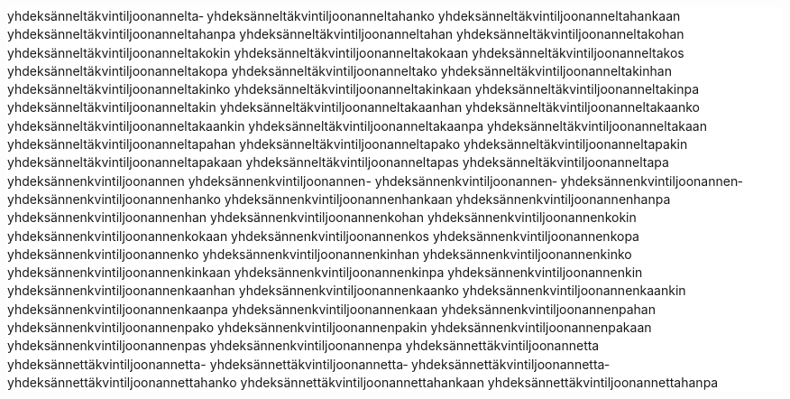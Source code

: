 yhdeksänneltäkvintiljoonannelta‑
yhdeksänneltäkvintiljoonanneltahanko
yhdeksänneltäkvintiljoonanneltahankaan
yhdeksänneltäkvintiljoonanneltahanpa
yhdeksänneltäkvintiljoonanneltahan
yhdeksänneltäkvintiljoonanneltakohan
yhdeksänneltäkvintiljoonanneltakokin
yhdeksänneltäkvintiljoonanneltakokaan
yhdeksänneltäkvintiljoonanneltakos
yhdeksänneltäkvintiljoonanneltakopa
yhdeksänneltäkvintiljoonanneltako
yhdeksänneltäkvintiljoonanneltakinhan
yhdeksänneltäkvintiljoonanneltakinko
yhdeksänneltäkvintiljoonanneltakinkaan
yhdeksänneltäkvintiljoonanneltakinpa
yhdeksänneltäkvintiljoonanneltakin
yhdeksänneltäkvintiljoonanneltakaanhan
yhdeksänneltäkvintiljoonanneltakaanko
yhdeksänneltäkvintiljoonanneltakaankin
yhdeksänneltäkvintiljoonanneltakaanpa
yhdeksänneltäkvintiljoonanneltakaan
yhdeksänneltäkvintiljoonanneltapahan
yhdeksänneltäkvintiljoonanneltapako
yhdeksänneltäkvintiljoonanneltapakin
yhdeksänneltäkvintiljoonanneltapakaan
yhdeksänneltäkvintiljoonanneltapas
yhdeksänneltäkvintiljoonanneltapa
yhdeksännenkvintiljoonannen
yhdeksännenkvintiljoonannen-
yhdeksännenkvintiljoonannen‐
yhdeksännenkvintiljoonannen‑
yhdeksännenkvintiljoonannenhanko
yhdeksännenkvintiljoonannenhankaan
yhdeksännenkvintiljoonannenhanpa
yhdeksännenkvintiljoonannenhan
yhdeksännenkvintiljoonannenkohan
yhdeksännenkvintiljoonannenkokin
yhdeksännenkvintiljoonannenkokaan
yhdeksännenkvintiljoonannenkos
yhdeksännenkvintiljoonannenkopa
yhdeksännenkvintiljoonannenko
yhdeksännenkvintiljoonannenkinhan
yhdeksännenkvintiljoonannenkinko
yhdeksännenkvintiljoonannenkinkaan
yhdeksännenkvintiljoonannenkinpa
yhdeksännenkvintiljoonannenkin
yhdeksännenkvintiljoonannenkaanhan
yhdeksännenkvintiljoonannenkaanko
yhdeksännenkvintiljoonannenkaankin
yhdeksännenkvintiljoonannenkaanpa
yhdeksännenkvintiljoonannenkaan
yhdeksännenkvintiljoonannenpahan
yhdeksännenkvintiljoonannenpako
yhdeksännenkvintiljoonannenpakin
yhdeksännenkvintiljoonannenpakaan
yhdeksännenkvintiljoonannenpas
yhdeksännenkvintiljoonannenpa
yhdeksännettäkvintiljoonannetta
yhdeksännettäkvintiljoonannetta-
yhdeksännettäkvintiljoonannetta‐
yhdeksännettäkvintiljoonannetta‑
yhdeksännettäkvintiljoonannettahanko
yhdeksännettäkvintiljoonannettahankaan
yhdeksännettäkvintiljoonannettahanpa